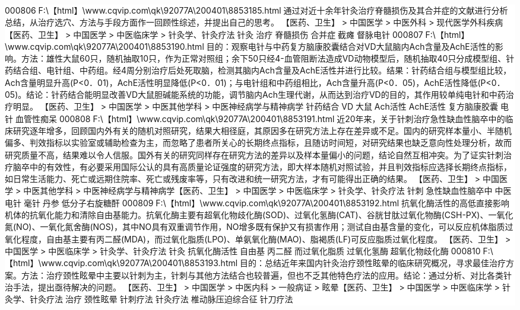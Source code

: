 <DOC>
<DOCNUM>000806</DOCNUM>
<PATH>F:\【html】\www.cqvip.com\qk\92077A\200401\8853185.html</PATH>
<TITLE>针灸治疗脊髓损伤的概况和思考</TITLE>
<ABSTRACT>通过对近十余年<Method>针灸</Method>治疗<Disease>脊髓损伤</Disease>及其合并症的文献进行分析总结，从治疗选穴、方法与手段方面作一回顾性综述，并提出自己的思考。</ABSTRACT>
<CLASSIFICATION>【医药、卫生】 > 中国医学 > 中医外科 > 现代医学外科疾病【医药、卫生】 > 中国医学 > 中医临床学 > 针灸学、针灸疗法</CLASSIFICATION>
<KEYWORDS>针灸 治疗 脊髓损伤 合并症 截瘫 督脉电针</KEYWORDS>
</DOC>

<DOC>
<DOCNUM>000807</DOCNUM>
<PATH>F:\【html】\www.cqvip.com\qk\92077A\200401\8853190.html</PATH>
<TITLE>针药结合对VD大鼠脑内Ach及AchE活性的影响</TITLE>
<ABSTRACT>目的：观察<Method>电针</Method>与<Drug>中药复方脑康胶囊</Drug>结合对VD大鼠脑内Ach含量及AchE活性的影响。方法：雄性大鼠60只，随机抽取10只，作为正常对照组；余下50只经4-血管阻断法造成VD动物模型后，随机抽取40只分成模型组、<Method>针药</Method>结合组、<Method>电针</Method>组、<Method>中药</Method>组。经4周分别治疗后处死取脑，检测其脑内Ach含量及AchE活性并进行比较。结果：<Method>针药</Method>结合组与模型组比较，Ach含量明显升高(P<0．01)，AchE活性明显降低(P<0．01)；与<Method>电针<Method>组和<Method>中药</Method>组相比，Ach含量升高(P<0．05)，AchE活性降低(P<0．05)。结论：<Method>针药</Method>结合能明显改善VD大鼠胆碱能系统的功能，调节脑内Ach生理代谢，从而达到治疗VD的目的，其作用较单纯<Method>电针</Method>和<Method>中药</Method>治疗明显。</ABSTRACT>
<CLASSIFICATION>【医药、卫生】 > 中国医学 > 中医其他学科 > 中医神经病学与精神病学</CLASSIFICATION>
<KEYWORDS>针药结合 VD 大鼠 Ach活性 AchE活性 复方脑康胶囊 电针 血管性痴呆</KEYWORDS>
</DOC>

<DOC>
<DOCNUM>000808</DOCNUM>
<PATH>F:\【html】\www.cqvip.com\qk\92077A\200401\8853191.html</PATH>
<TITLE>针刺对急性缺血性脑卒中的临床研究现状</TITLE>
<ABSTRACT>近20年来，关于<Method>针刺</Method>治疗<Disease>急性缺血性脑卒中</Disease>的临床研究逐年增多，回顾国内外有关的随机对照研究，结果大相径庭，其原因多在研究方法上存在差异或不足。国内的研究样本量小、半随机偏多、判效指标以实验室或辅助检查为主，而忽略了患者所关心的长期终点指标，且随访时间短，对研究结果也缺乏意向性处理分析，故而研究质量不高，结果难以令人信服。国外有关的研究同样存在研究方法的差异以及样本量偏小的问题，结论自然互相冲突。为了证实<Method>针刺</Method>治疗<Disease>脑卒中</Disease>的有效性，有必要采用国际公认的具有高质量论证强度的研究方法，即大样本随机对照试验，并且判效指标应选择长期终点指标，如日常生活能力、死亡或远期住院率、死亡或残废率等，只有改进和统一研究方法，才有可能得出正确的结果。</ABSTRACT>
<CLASSIFICATION>【医药、卫生】 > 中国医学 > 中医其他学科 > 中医神经病学与精神病学【医药、卫生】 > 中国医学 > 中医临床学 > 针灸学、针灸疗法</CLASSIFICATION>
<KEYWORDS>针刺 急性缺血性脑卒中 中医 电针 毫针 丹参 低分子右旋糖酐</KEYWORDS>
</DOC>

<DOC>
<DOCNUM>000809</DOCNUM>
<PATH>F:\【html】\www.cqvip.com\qk\92077A\200401\8853192.html</PATH>
<TITLE>针灸对过氧化影响的研究进展</TITLE>
<ABSTRACT>抗氧化酶活性的高低直接影响机体的抗氧化能力和清除自由基能力。抗氧化酶主要有超氧化物歧化酶(SOD)、过氧化氢酶(CAT)、谷胱甘肽过氧化物酶(CSH-PX)、一氧化氮(NO)、一氧化氮舍酶(NOS)，其中NO具有双重调节作用，NO增多既有保护又有损害作用；测试自由基含量的变化，可以反应机体脂质过氧化程度，自由基主要有丙二醛(MDA)，而过氧化脂质(LPO)、单氨氧化酶(MAO)、脂褐质(LF)可反应脂质过氧化程度。</ABSTRACT>
<CLASSIFICATION>【医药、卫生】 > 中国医学 > 中医临床学 > 针灸学、针灸疗法</CLASSIFICATION>
<KEYWORDS>针灸 抗氧化酶活性 自由基 丙二醛 而过氧化脂质 过氧化氢酶 超氧化物歧化酶</KEYWORDS>
</DOC>

<DOC>
<DOCNUM>000810</DOCNUM>
<PATH>F:\【html】\www.cqvip.com\qk\92077A\200401\8853193.html</PATH>
<TITLE>近年来针灸治疗颈性眩晕的概况</TITLE>
<ABSTRACT>目的：总结近年来国内<Method>针灸</Method>治疗<Disease>颈性眩晕</Disease>的临床研究概况，寻求最佳治疗方案。方法：治疗<Disease>颈性眩晕</Disease>中主要以<Method>针刺</Method>为主，<Method>针刺</Method>与其他方法结合也较普遍，但也不乏其他特色疗法的应用。结论：通过分析、对比各类针治手法，提出亟待解决的问题。</ABSTRACT>
<CLASSIFICATION>【医药、卫生】 > 中国医学 > 中医内科 > 一般病证 > 眩晕【医药、卫生】 > 中国医学 > 中医临床学 > 针灸学、针灸疗法</CLASSIFICATION>
<KEYWORDS>治疗 颈性眩晕 针刺疗法 针灸疗法 椎动脉压迫综合征 针刀疗法</KEYWORDS>
</DOC>
